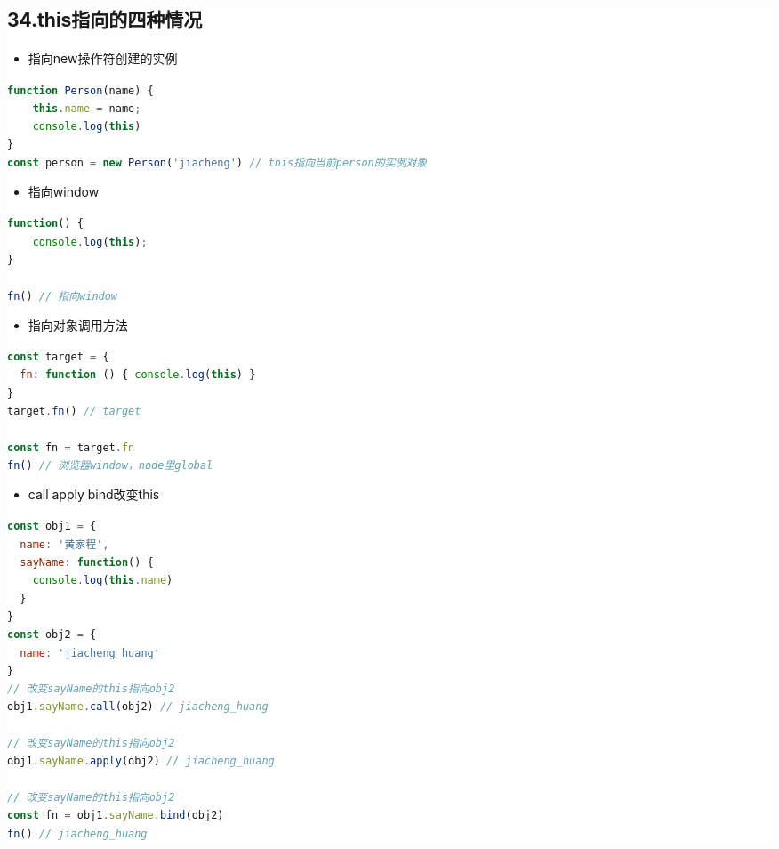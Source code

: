 ## 34.this指向的四种情况

- 指向new操作符创建的实例

```js
function Person(name) {
    this.name = name;
    console.log(this)
}
const person = new Person('jiacheng') // this指向当前person的实例对象
```

- 指向window

```js
function() {
    console.log(this);
}

fn() // 指向window
```

- 指向对象调用方法

```js
const target = {
  fn: function () { console.log(this) }
}
target.fn() // target

const fn = target.fn
fn() // 浏览器window，node里global
```

- call apply bind改变this

```js
const obj1 = {
  name: '黄家程',
  sayName: function() {
    console.log(this.name)
  }
}
const obj2 = {
  name: 'jiacheng_huang'
}
// 改变sayName的this指向obj2
obj1.sayName.call(obj2) // jiacheng_huang

// 改变sayName的this指向obj2
obj1.sayName.apply(obj2) // jiacheng_huang

// 改变sayName的this指向obj2
const fn = obj1.sayName.bind(obj2)
fn() // jiacheng_huang
```
